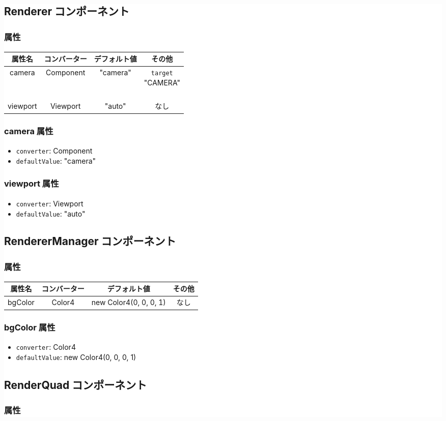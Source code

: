 


## Renderer コンポーネント


### 属性


| 属性名 | コンバーター | デフォルト値 | その他 |
|:------:|:------:|:------:|:------:|
| camera | Component | "camera" | `target`</br> "CAMERA"</br>    </br> |
| viewport | Viewport | "auto" | なし |



### camera 属性

 * `converter`: Component
 * `defaultValue`: "camera"



### viewport 属性

 * `converter`: Viewport
 * `defaultValue`: "auto"




## RendererManager コンポーネント


### 属性


| 属性名 | コンバーター | デフォルト値 | その他 |
|:------:|:------:|:------:|:------:|
| bgColor | Color4 | new Color4(0, 0, 0, 1) | なし |



### bgColor 属性

 * `converter`: Color4
 * `defaultValue`: new Color4(0, 0, 0, 1)




## RenderQuad コンポーネント


### 属性

